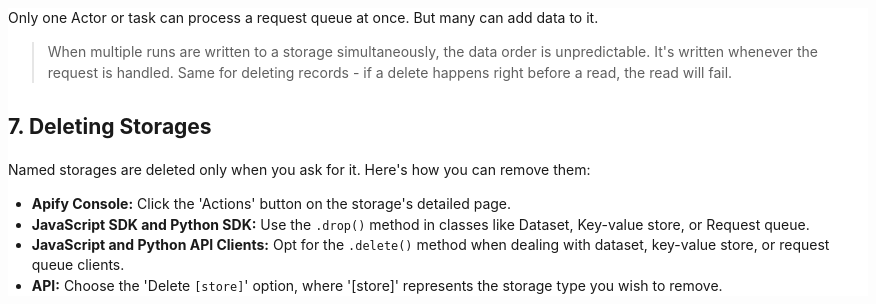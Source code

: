 Only one Actor or task can process a request queue at once. But many can add data to it.

>When multiple runs are written to a storage simultaneously, the data order is unpredictable. It's written whenever the request is handled. Same for deleting records - if a delete happens right before a read, the read will fail.


## **7. Deleting Storages**

Named storages are deleted only when you ask for it. Here's how you can remove them:



* **Apify Console:** Click the 'Actions' button on the storage's detailed page.
* **JavaScript SDK and Python SDK:** Use the `.drop()` method in classes like Dataset, Key-value store, or Request queue.
* **JavaScript and Python API Clients:** Opt for the `.delete()` method when dealing with dataset, key-value store, or request queue clients.
* **API:** Choose the 'Delete `[store]`' option, where '[store]' represents the storage type you wish to remove.